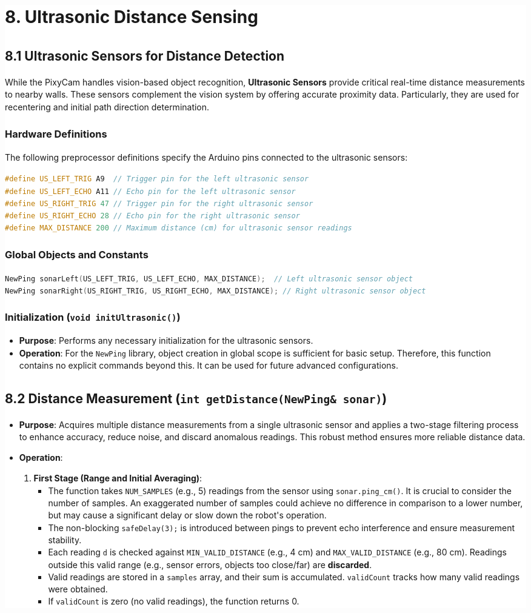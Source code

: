 # 8. Ultrasonic Distance Sensing

## 8.1 Ultrasonic Sensors for Distance Detection

While the PixyCam handles vision-based object recognition, **Ultrasonic Sensors** provide critical real-time distance measurements to nearby walls. These sensors complement the vision system by offering accurate proximity data. Particularly, they are used for recentering and initial path direction determination.

### Hardware Definitions

The following preprocessor definitions specify the Arduino pins connected to the ultrasonic sensors:

```cpp
#define US_LEFT_TRIG A9  // Trigger pin for the left ultrasonic sensor
#define US_LEFT_ECHO A11 // Echo pin for the left ultrasonic sensor
#define US_RIGHT_TRIG 47 // Trigger pin for the right ultrasonic sensor
#define US_RIGHT_ECHO 28 // Echo pin for the right ultrasonic sensor
#define MAX_DISTANCE 200 // Maximum distance (cm) for ultrasonic sensor readings
```

### Global Objects and Constants

```cpp
NewPing sonarLeft(US_LEFT_TRIG, US_LEFT_ECHO, MAX_DISTANCE);  // Left ultrasonic sensor object
NewPing sonarRight(US_RIGHT_TRIG, US_RIGHT_ECHO, MAX_DISTANCE); // Right ultrasonic sensor object
```

### Initialization (`void initUltrasonic()`)

* **Purpose**: Performs any necessary initialization for the ultrasonic sensors.
* **Operation**: For the `NewPing` library, object creation in global scope is sufficient for basic setup. Therefore, this function contains no explicit commands beyond this. It can be used for future advanced configurations.

## 8.2 Distance Measurement (`int getDistance(NewPing& sonar)`)

* **Purpose**: Acquires multiple distance measurements from a single ultrasonic sensor and applies a two-stage filtering process to enhance accuracy, reduce noise, and discard anomalous readings. This robust method ensures more reliable distance data.

* **Operation**:  
  1. **First Stage (Range and Initial Averaging)**:
     * The function takes `NUM_SAMPLES` (e.g., 5) readings from the sensor using `sonar.ping_cm()`. It is crucial to consider the number of samples. An exaggerated number of samples could achieve no difference in comparison to a lower number, but may cause a significant delay or slow down the robot's operation.
     * The non-blocking `safeDelay(3);` is introduced between pings to prevent echo interference and ensure measurement stability.
     * Each reading `d` is checked against `MIN_VALID_DISTANCE` (e.g., 4 cm) and `MAX_VALID_DISTANCE` (e.g., 80 cm). Readings outside this valid range (e.g., sensor errors, objects too close/far) are **discarded**.
     * Valid readings are stored in a `samples` array, and their sum is accumulated. `validCount` tracks how many valid readings were obtained.
     * If `validCount` is zero (no valid readings), the function returns 0.
       